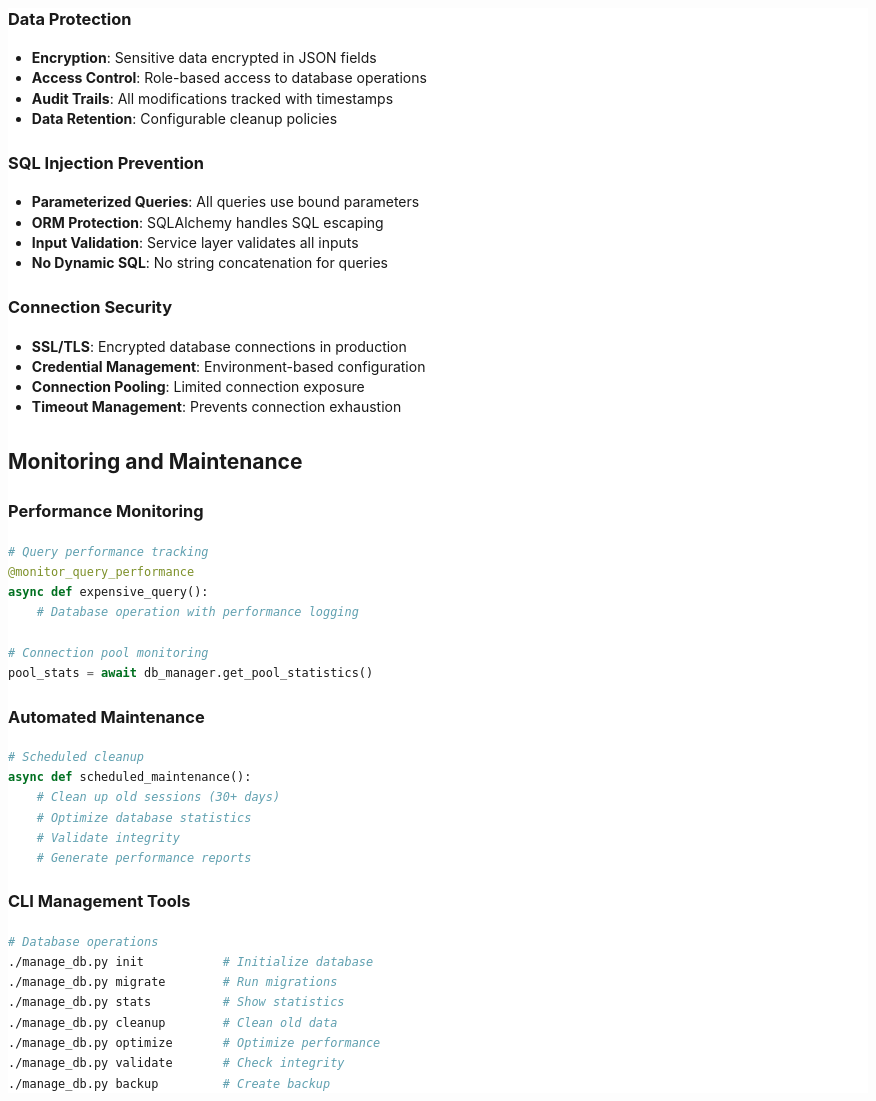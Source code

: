 ### Data Protection
- **Encryption**: Sensitive data encrypted in JSON fields
- **Access Control**: Role-based access to database operations
- **Audit Trails**: All modifications tracked with timestamps
- **Data Retention**: Configurable cleanup policies

### SQL Injection Prevention
- **Parameterized Queries**: All queries use bound parameters
- **ORM Protection**: SQLAlchemy handles SQL escaping
- **Input Validation**: Service layer validates all inputs
- **No Dynamic SQL**: No string concatenation for queries

### Connection Security
- **SSL/TLS**: Encrypted database connections in production
- **Credential Management**: Environment-based configuration
- **Connection Pooling**: Limited connection exposure
- **Timeout Management**: Prevents connection exhaustion

## Monitoring and Maintenance

### Performance Monitoring
```python
# Query performance tracking
@monitor_query_performance
async def expensive_query():
    # Database operation with performance logging

# Connection pool monitoring
pool_stats = await db_manager.get_pool_statistics()
```

### Automated Maintenance
```python
# Scheduled cleanup
async def scheduled_maintenance():
    # Clean up old sessions (30+ days)
    # Optimize database statistics
    # Validate integrity
    # Generate performance reports
```

### CLI Management Tools
```bash
# Database operations
./manage_db.py init           # Initialize database
./manage_db.py migrate        # Run migrations
./manage_db.py stats          # Show statistics
./manage_db.py cleanup        # Clean old data
./manage_db.py optimize       # Optimize performance
./manage_db.py validate       # Check integrity
./manage_db.py backup         # Create backup
```
